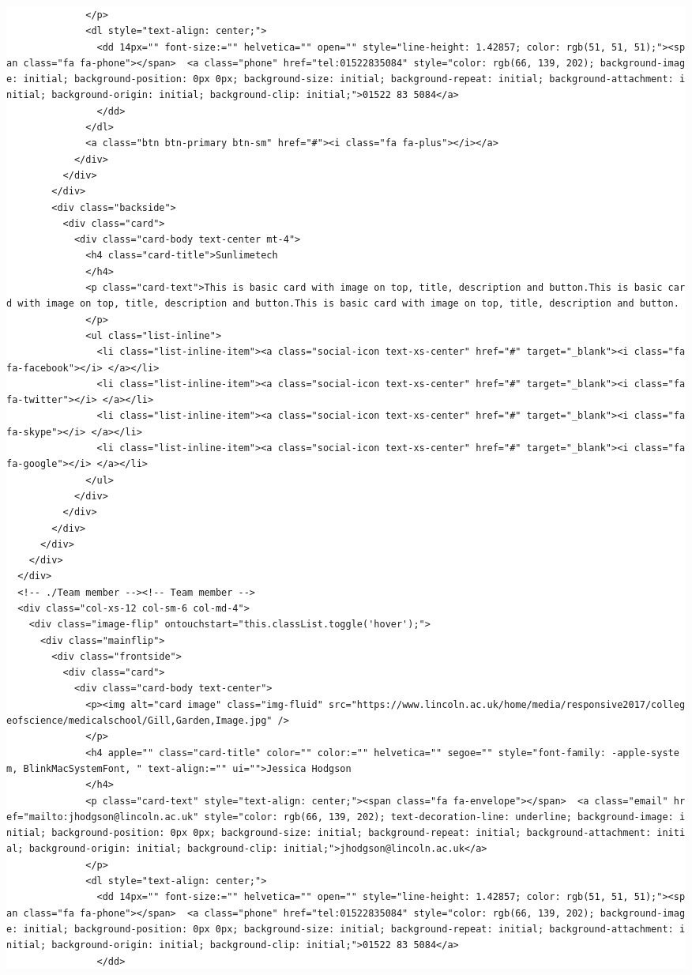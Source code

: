                   </p>
                  <dl style="text-align: center;">
                    <dd 14px="" font-size:="" helvetica="" open="" style="line-height: 1.42857; color: rgb(51, 51, 51);"><span class="fa fa-phone"></span>  <a class="phone" href="tel:01522835084" style="color: rgb(66, 139, 202); background-image: initial; background-position: 0px 0px; background-size: initial; background-repeat: initial; background-attachment: initial; background-origin: initial; background-clip: initial;">01522 83 5084</a>
                    </dd>
                  </dl>
                  <a class="btn btn-primary btn-sm" href="#"><i class="fa fa-plus"></i></a>
                </div>
              </div>
            </div>
            <div class="backside">
              <div class="card">
                <div class="card-body text-center mt-4">
                  <h4 class="card-title">Sunlimetech
                  </h4>
                  <p class="card-text">This is basic card with image on top, title, description and button.This is basic card with image on top, title, description and button.This is basic card with image on top, title, description and button.
                  </p>
                  <ul class="list-inline">
                    <li class="list-inline-item"><a class="social-icon text-xs-center" href="#" target="_blank"><i class="fa fa-facebook"></i> </a></li>
                    <li class="list-inline-item"><a class="social-icon text-xs-center" href="#" target="_blank"><i class="fa fa-twitter"></i> </a></li>
                    <li class="list-inline-item"><a class="social-icon text-xs-center" href="#" target="_blank"><i class="fa fa-skype"></i> </a></li>
                    <li class="list-inline-item"><a class="social-icon text-xs-center" href="#" target="_blank"><i class="fa fa-google"></i> </a></li>
                  </ul>
                </div>
              </div>
            </div>
          </div>
        </div>
      </div>
      <!-- ./Team member --><!-- Team member -->
      <div class="col-xs-12 col-sm-6 col-md-4">
        <div class="image-flip" ontouchstart="this.classList.toggle('hover');">
          <div class="mainflip">
            <div class="frontside">
              <div class="card">
                <div class="card-body text-center">
                  <p><img alt="card image" class="img-fluid" src="https://www.lincoln.ac.uk/home/media/responsive2017/collegeofscience/medicalschool/Gill,Garden,Image.jpg" />
                  </p>
                  <h4 apple="" class="card-title" color="" color:="" helvetica="" segoe="" style="font-family: -apple-system, BlinkMacSystemFont, " text-align:="" ui="">Jessica Hodgson
                  </h4>
                  <p class="card-text" style="text-align: center;"><span class="fa fa-envelope"></span>  <a class="email" href="mailto:jhodgson@lincoln.ac.uk" style="color: rgb(66, 139, 202); text-decoration-line: underline; background-image: initial; background-position: 0px 0px; background-size: initial; background-repeat: initial; background-attachment: initial; background-origin: initial; background-clip: initial;">jhodgson@lincoln.ac.uk</a>
                  </p>
                  <dl style="text-align: center;">
                    <dd 14px="" font-size:="" helvetica="" open="" style="line-height: 1.42857; color: rgb(51, 51, 51);"><span class="fa fa-phone"></span>  <a class="phone" href="tel:01522835084" style="color: rgb(66, 139, 202); background-image: initial; background-position: 0px 0px; background-size: initial; background-repeat: initial; background-attachment: initial; background-origin: initial; background-clip: initial;">01522 83 5084</a>
                    </dd>